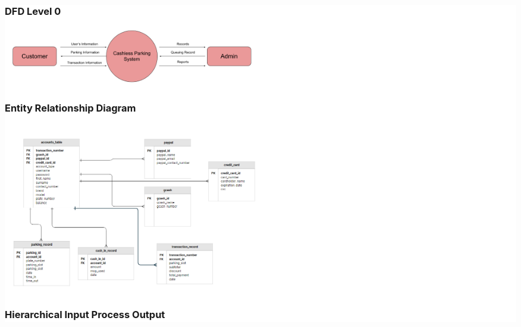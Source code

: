 ### DFD Level 0
<img src="/screenshots/DFDLevel0.png" width=50% height=50%>

### Entity Relationship Diagram
<img src="/screenshots/EntityRelationshipDiagram.png" width=50% height=50%>

### Hierarchical Input Process Output